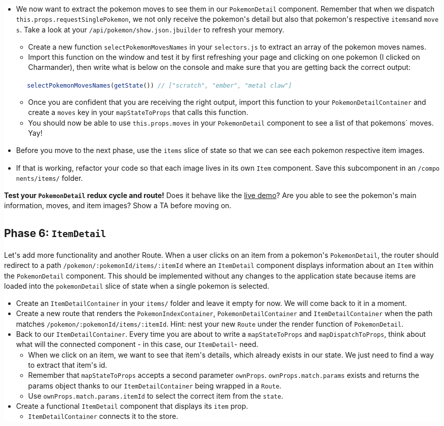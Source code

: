 - We now want to extract the pokemon moves to see them in our `PokemonDetail` component. Remember that when we dispatch 
  `this.props.requestSinglePokemon`, we not only receive the pokemon's detail but also that pokemon's respective `items`and 
  `moves`. Take a look at your `/api/pokemon/show.json.jbuilder` to refresh your memory. 
  - Create a new function `selectPokemonMovesNames` in your `selectors.js` to extract an array of the pokemon moves names.
  - Import this function on the window and test it by first refreshing your page and clicking on one pokemon (I clicked on Charmander), 
    then write what is below on the console and make sure that you are getting back the correct output:

   ```javascript
      selectPokemonMovesNames(getState()) // ["scratch", "ember", "metal claw"]
   ```
  - Once you are confident that you are receiving the right output, import this function to your `PokemonDetailContainer` 
    and create a `moves` key in your `mapStateToProps` that calls this function.
  - You should now be able to use `this.props.moves` in your `PokemonDetail` component to see a list of that pokemons` moves. Yay!

- Before you move to the next phase, use the `items` slice of state so that we can see each pokemon respective item images. 
- If that is working, refactor your code so that each image lives in its own `Item` component. Save this subcomponent in an 
  `/components/items/` folder.

**Test your `PokemonDetail` redux cycle and route!** Does it behave like the
[live demo][live-demo]? Are you able to see the pokemon's main information, moves, and item images? Show a TA before moving on.


## Phase 6: `ItemDetail`

Let's add more functionality and another Route. When a user clicks on an item
from a pokemon's `PokemonDetail`, the router should redirect to a path
`/pokemon/:pokemonId/items/:itemId` where an `ItemDetail` component displays
information about an `Item` within the `PokemonDetail` component. This should be
implemented without any changes to the application state because items are
loaded into the `pokemonDetail` slice of state when a single pokemon is
selected.

- Create an `ItemDetailContainer` in your `items/` folder and leave it empty for now. 
  We will come back to it in a moment.
- Create a new route that renders the `PokemonIndexContainer`,
  `PokemonDetailContainer` and `ItemDetailContainer` when the path matches
  `/pokemon/:pokemonId/items/:itemId`.
    Hint: nest your new `Route` under the render function of `PokemonDetail`.
- Back to our `ItemDetailContainer`. Every time you are about to write a `mapStateToProps` and `mapDispatchToProps`, think about what will 
  the connected component - in this case, our `ItemDetail`- need.
  - When we click on an item, we want to see that item's details, which already exists in our state. We just need to find a way 
    to extract that item's id.
  - Remember that `mapStateToProps` accepts a second parameter `ownProps`. `ownProps.match.params` exists and returns the params object thanks to our `ItemDetailContainer` being wrapped in a `Route`.
  - Use `ownProps.match.params.itemId` to select the correct item from the
    `state`.
- Create a functional `ItemDetail` component that displays its `item` prop.
  - `ItemDetailContainer` connects it to the store.


[live-demo]: http://aa-pokedex.herokuapp.com/
[skeleton-ii]: https://appacademy-open-assets.s3-us-west-1.amazonaws.com/fullstack/react/projects/pokedex/skeleton-part-ii.zip
[routes-docs]: https://reacttraining.com/react-router/web/guides/quick-start
[flexbox-guide]: https://css-tricks.com/snippets/css/a-guide-to-flexbox/